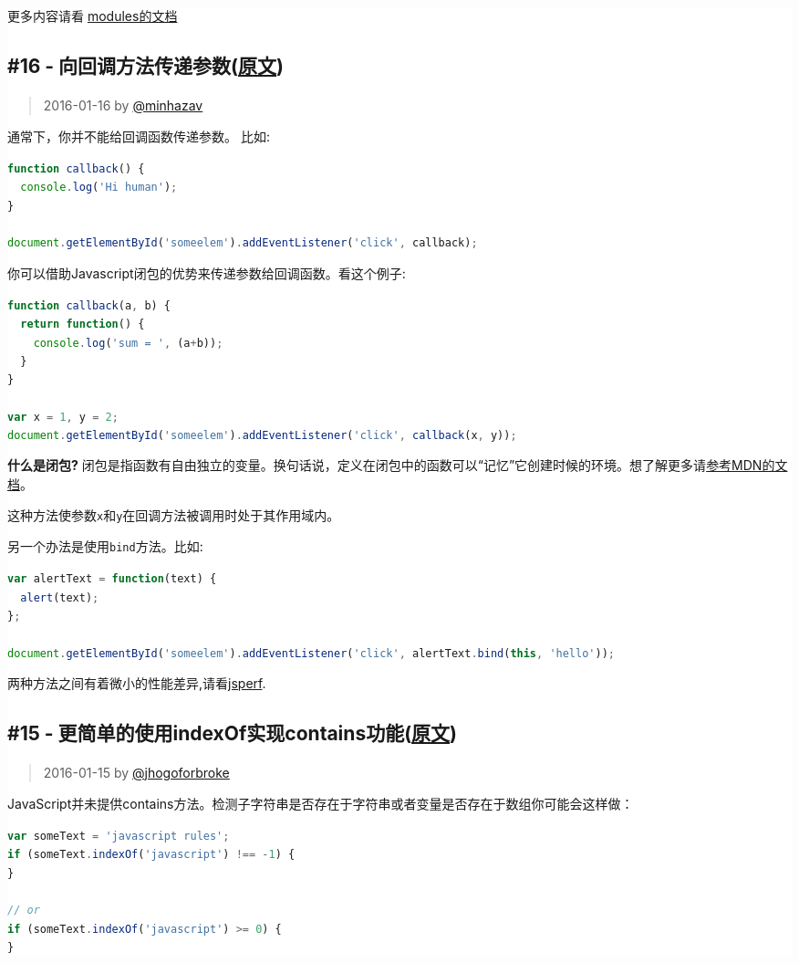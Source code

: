更多内容请看 [modules的文档](https://nodejs.org/api/modules.html#modules_module_parent)

## #16 - 向回调方法传递参数([原文](https://github.com/loverajoel/jstips#16---passing-arguments-to-callback-functions))
> 2016-01-16 by [@minhazav](https://twitter.com/minhazav)

通常下，你并不能给回调函数传递参数。 比如:
```js
function callback() {
  console.log('Hi human');
}

document.getElementById('someelem').addEventListener('click', callback);
```
你可以借助Javascript闭包的优势来传递参数给回调函数。看这个例子:
```js
function callback(a, b) {
  return function() {
    console.log('sum = ', (a+b));
  }
}

var x = 1, y = 2;
document.getElementById('someelem').addEventListener('click', callback(x, y));
```

**什么是闭包?**
闭包是指函数有自由独立的变量。换句话说，定义在闭包中的函数可以“记忆”它创建时候的环境。想了解更多请[参考MDN的文档](https://developer.mozilla.org/zh-CN/docs/Web/JavaScript/Closures)。

这种方法使参数`x`和`y`在回调方法被调用时处于其作用域内。

另一个办法是使用`bind`方法。比如:
```js
var alertText = function(text) {
  alert(text);
};

document.getElementById('someelem').addEventListener('click', alertText.bind(this, 'hello'));
```
两种方法之间有着微小的性能差异,请看[jsperf](http://jsperf.com/bind-vs-closure-23).

## #15 - 更简单的使用indexOf实现contains功能([原文](https://github.com/loverajoel/jstips#15---even-simpler-way-of-using-indexof-as-a-contains-clause))
> 2016-01-15 by [@jhogoforbroke](https://twitter.com/jhogoforbroke)

JavaScript并未提供contains方法。检测子字符串是否存在于字符串或者变量是否存在于数组你可能会这样做：

```javascript
var someText = 'javascript rules';
if (someText.indexOf('javascript') !== -1) {
}

// or
if (someText.indexOf('javascript') >= 0) {
}
```
